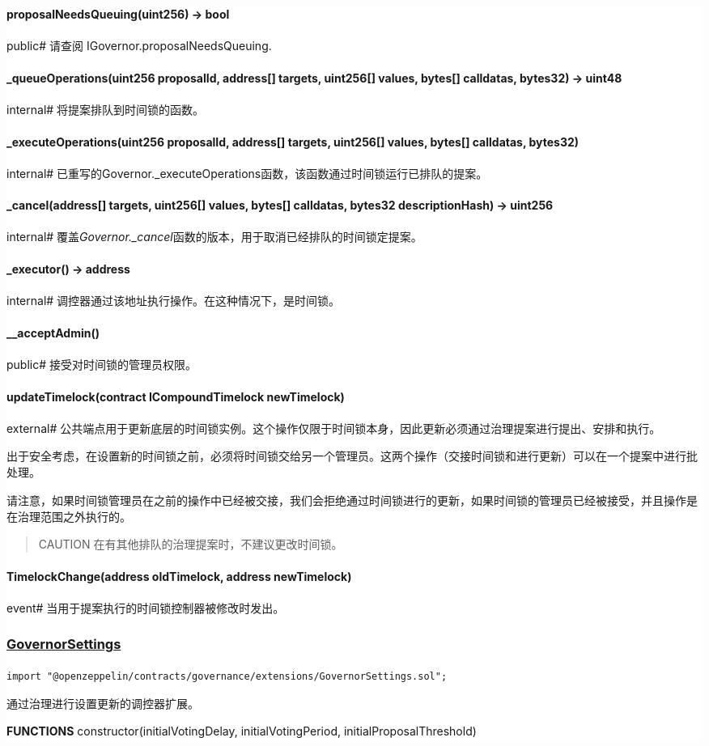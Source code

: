 #### proposalNeedsQueuing(uint256) → bool
public#
请查阅 IGovernor.proposalNeedsQueuing.

#### _queueOperations(uint256 proposalId, address[] targets, uint256[] values, bytes[] calldatas, bytes32) → uint48
internal#
将提案排队到时间锁的函数。

#### _executeOperations(uint256 proposalId, address[] targets, uint256[] values, bytes[] calldatas, bytes32)
internal#
已重写的Governor._executeOperations函数，该函数通过时间锁运行已排队的提案。

#### _cancel(address[] targets, uint256[] values, bytes[] calldatas, bytes32 descriptionHash) → uint256
internal#
覆盖*Governor._cancel*函数的版本，用于取消已经排队的时间锁定提案。

#### _executor() → address
internal#
调控器通过该地址执行操作。在这种情况下，是时间锁。

#### __acceptAdmin()
public#
接受对时间锁的管理员权限。

#### updateTimelock(contract ICompoundTimelock newTimelock)
external#
公共端点用于更新底层的时间锁实例。这个操作仅限于时间锁本身，因此更新必须通过治理提案进行提出、安排和执行。

出于安全考虑，在设置新的时间锁之前，必须将时间锁交给另一个管理员。这两个操作（交接时间锁和进行更新）可以在一个提案中进行批处理。

请注意，如果时间锁管理员在之前的操作中已经被交接，我们会拒绝通过时间锁进行的更新，如果时间锁的管理员已经被接受，并且操作是在治理范围之外执行的。

> CAUTION
在有其他排队的治理提案时，不建议更改时间锁。

#### TimelockChange(address oldTimelock, address newTimelock)
event#
当用于提案执行的时间锁控制器被修改时发出。

### [GovernorSettings](https://github.com/OpenZeppelin/openzeppelin-contracts/blob/v5.0.0/contracts/governance/extensions/GovernorSettings.sol)
```
import "@openzeppelin/contracts/governance/extensions/GovernorSettings.sol";
```

通过治理进行设置更新的调控器扩展。

**FUNCTIONS**
constructor(initialVotingDelay, initialVotingPeriod, initialProposalThreshold)
